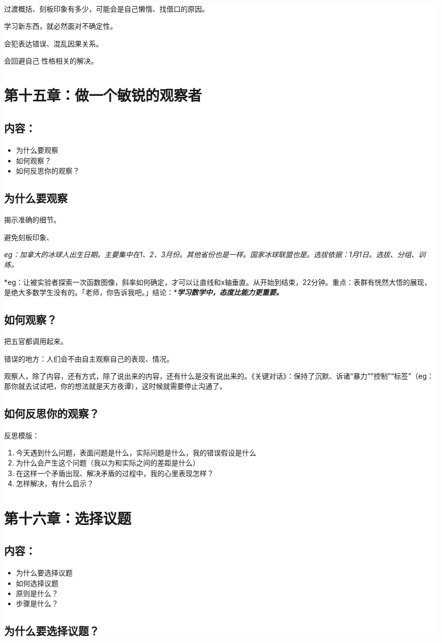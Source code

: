 过渡概括、刻板印象有多少，可能会是自己懒惰、找借口的原因。

学习新东西，就必然面对不确定性。

会犯表达错误、混乱因果关系。

会回避自己 性格相关的解决。

# 第十五章：做一个敏锐的观察者

## 内容：

* 为什么要观察
* 如何观察？
* 如何反思你的观察？
## 为什么要观察

揭示准确的细节。

避免刻板印象、

*eg：加拿大的冰球人出生日期。主要集中在1、2、3月份。其他省份也是一样。国家冰球联盟也是。选拔依据：1月1日。选拔、分组、训练。*

*eg：让被实验者探索一次函数图像，斜率如何确定，才可以让直线和x轴垂直。从开始到结束，22分钟。重点：表群有恍然大悟的展现，是绝大多数学生没有的。「老师，你告诉我吧。」结论：****学习数学中，态度比能力更重要。***

## 如何观察？

把五官都调用起来。

错误的地方：人们会不由自主观察自己的表现、情况。

观察人，除了内容，还有方式，除了说出来的内容，还有什么是没有说出来的。《关键对话》：保持了沉默、诉诸“暴力”“控制”“标签”（eg：那你就去试试吧，你的想法就是天方夜谭），这时候就需要停止沟通了。

## 如何反思你的观察？

反思模版：

1. 今天遇到什么问题，表面问题是什么，实际问题是什么，我的错误假设是什么
2. 为什么会产生这个问题（我以为和实际之间的差距是什么）
3. 在这样一个矛盾出现、解决矛盾的过程中，我的心里表现怎样？
4. 怎样解决，有什么启示？
# 第十六章：选择议题

## 内容：

* 为什么要选择议题
* 如何选择议题
* 原则是什么？
* 步骤是什么？
## 为什么要选择议题？
